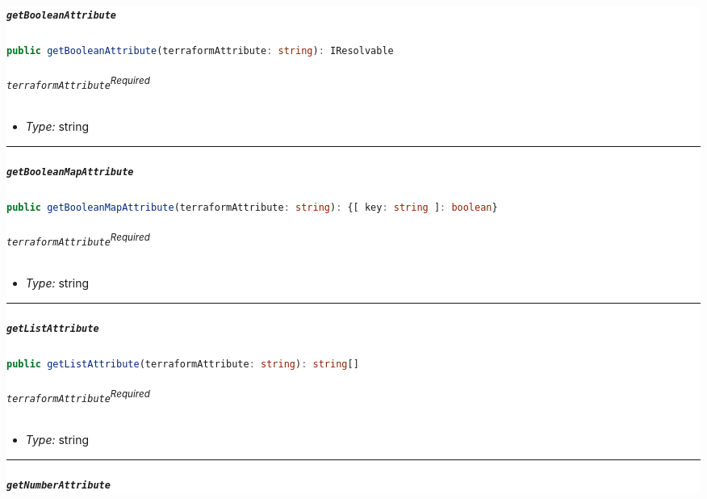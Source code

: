 ##### `getBooleanAttribute` <a name="getBooleanAttribute" id="rhizo-co-terraform-provider-lacework.integrationGcpAgentlessScanning.IntegrationGcpAgentlessScanning.getBooleanAttribute"></a>

```typescript
public getBooleanAttribute(terraformAttribute: string): IResolvable
```

###### `terraformAttribute`<sup>Required</sup> <a name="terraformAttribute" id="rhizo-co-terraform-provider-lacework.integrationGcpAgentlessScanning.IntegrationGcpAgentlessScanning.getBooleanAttribute.parameter.terraformAttribute"></a>

- *Type:* string

---

##### `getBooleanMapAttribute` <a name="getBooleanMapAttribute" id="rhizo-co-terraform-provider-lacework.integrationGcpAgentlessScanning.IntegrationGcpAgentlessScanning.getBooleanMapAttribute"></a>

```typescript
public getBooleanMapAttribute(terraformAttribute: string): {[ key: string ]: boolean}
```

###### `terraformAttribute`<sup>Required</sup> <a name="terraformAttribute" id="rhizo-co-terraform-provider-lacework.integrationGcpAgentlessScanning.IntegrationGcpAgentlessScanning.getBooleanMapAttribute.parameter.terraformAttribute"></a>

- *Type:* string

---

##### `getListAttribute` <a name="getListAttribute" id="rhizo-co-terraform-provider-lacework.integrationGcpAgentlessScanning.IntegrationGcpAgentlessScanning.getListAttribute"></a>

```typescript
public getListAttribute(terraformAttribute: string): string[]
```

###### `terraformAttribute`<sup>Required</sup> <a name="terraformAttribute" id="rhizo-co-terraform-provider-lacework.integrationGcpAgentlessScanning.IntegrationGcpAgentlessScanning.getListAttribute.parameter.terraformAttribute"></a>

- *Type:* string

---

##### `getNumberAttribute` <a name="getNumberAttribute" id="rhizo-co-terraform-provider-lacework.integrationGcpAgentlessScanning.IntegrationGcpAgentlessScanning.getNumberAttribute"></a>
